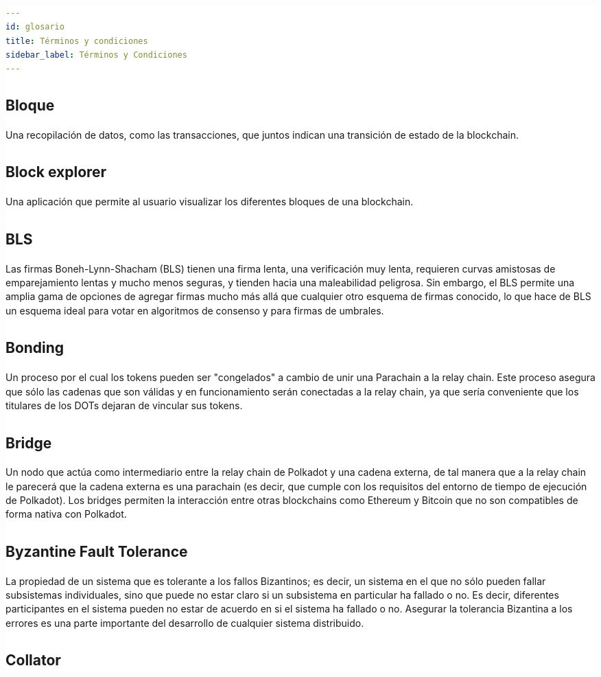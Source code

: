 ```yaml
---
id: glosario
title: Términos y condiciones
sidebar_label: Términos y Condiciones
---
```


## Bloque

Una recopilación de datos, como las transacciones, que juntos indican una transición de estado de la blockchain.

## Block explorer

Una aplicación que permite al usuario visualizar los diferentes bloques de una blockchain.

## BLS

Las firmas Boneh-Lynn-Shacham (BLS) tienen una firma lenta, una verificación muy lenta, requieren curvas amistosas de emparejamiento lentas y mucho menos seguras, y tienden hacia una maleabilidad peligrosa. Sin embargo, el BLS permite una amplia gama de opciones de agregar firmas mucho más allá que cualquier otro esquema de firmas conocido, lo que hace de BLS un esquema ideal para votar en algoritmos de consenso y para firmas de umbrales.

## Bonding

Un proceso por el cual los tokens pueden ser "congelados" a cambio de unir una Parachain a la relay chain. Este proceso asegura que sólo las cadenas que son válidas y en funcionamiento serán conectadas a la relay chain, ya que sería conveniente que los titulares de los DOTs dejaran de vincular sus tokens.

## Bridge

Un nodo que actúa como intermediario entre la relay chain de Polkadot y una cadena externa, de tal manera que a la relay chain le parecerá que la cadena externa es una parachain (es decir, que cumple con los requisitos del entorno de tiempo de ejecución de Polkadot). Los bridges permiten la interacción entre otras blockchains como Ethereum y Bitcoin que no son compatibles de forma nativa con Polkadot.

## Byzantine Fault Tolerance

La propiedad de un sistema que es tolerante a los fallos Bizantinos; es decir, un sistema en el que no sólo pueden fallar subsistemas individuales, sino que puede no estar claro si un subsistema en particular ha fallado o no. Es decir, diferentes participantes en el sistema pueden no estar de acuerdo en si el sistema ha fallado o no. Asegurar la tolerancia Bizantina a los errores es una parte importante del desarrollo de cualquier sistema distribuido.

## Collator
